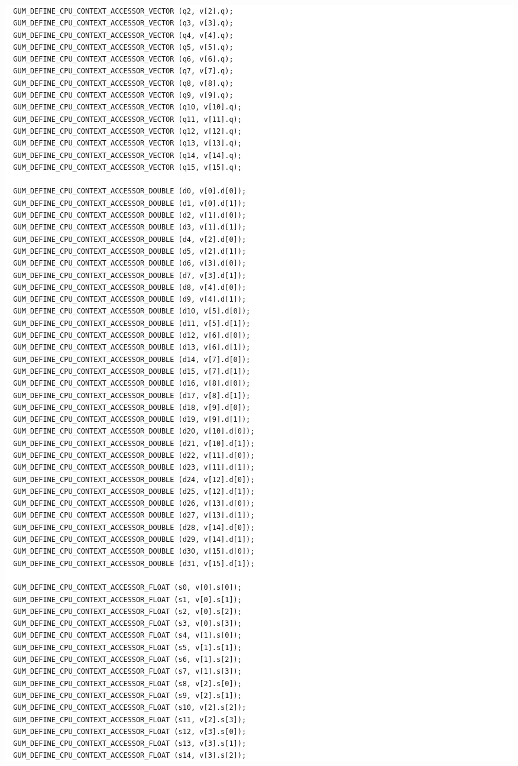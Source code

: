 ```
  GUM_DEFINE_CPU_CONTEXT_ACCESSOR_VECTOR (q2, v[2].q);
  GUM_DEFINE_CPU_CONTEXT_ACCESSOR_VECTOR (q3, v[3].q);
  GUM_DEFINE_CPU_CONTEXT_ACCESSOR_VECTOR (q4, v[4].q);
  GUM_DEFINE_CPU_CONTEXT_ACCESSOR_VECTOR (q5, v[5].q);
  GUM_DEFINE_CPU_CONTEXT_ACCESSOR_VECTOR (q6, v[6].q);
  GUM_DEFINE_CPU_CONTEXT_ACCESSOR_VECTOR (q7, v[7].q);
  GUM_DEFINE_CPU_CONTEXT_ACCESSOR_VECTOR (q8, v[8].q);
  GUM_DEFINE_CPU_CONTEXT_ACCESSOR_VECTOR (q9, v[9].q);
  GUM_DEFINE_CPU_CONTEXT_ACCESSOR_VECTOR (q10, v[10].q);
  GUM_DEFINE_CPU_CONTEXT_ACCESSOR_VECTOR (q11, v[11].q);
  GUM_DEFINE_CPU_CONTEXT_ACCESSOR_VECTOR (q12, v[12].q);
  GUM_DEFINE_CPU_CONTEXT_ACCESSOR_VECTOR (q13, v[13].q);
  GUM_DEFINE_CPU_CONTEXT_ACCESSOR_VECTOR (q14, v[14].q);
  GUM_DEFINE_CPU_CONTEXT_ACCESSOR_VECTOR (q15, v[15].q);

  GUM_DEFINE_CPU_CONTEXT_ACCESSOR_DOUBLE (d0, v[0].d[0]);
  GUM_DEFINE_CPU_CONTEXT_ACCESSOR_DOUBLE (d1, v[0].d[1]);
  GUM_DEFINE_CPU_CONTEXT_ACCESSOR_DOUBLE (d2, v[1].d[0]);
  GUM_DEFINE_CPU_CONTEXT_ACCESSOR_DOUBLE (d3, v[1].d[1]);
  GUM_DEFINE_CPU_CONTEXT_ACCESSOR_DOUBLE (d4, v[2].d[0]);
  GUM_DEFINE_CPU_CONTEXT_ACCESSOR_DOUBLE (d5, v[2].d[1]);
  GUM_DEFINE_CPU_CONTEXT_ACCESSOR_DOUBLE (d6, v[3].d[0]);
  GUM_DEFINE_CPU_CONTEXT_ACCESSOR_DOUBLE (d7, v[3].d[1]);
  GUM_DEFINE_CPU_CONTEXT_ACCESSOR_DOUBLE (d8, v[4].d[0]);
  GUM_DEFINE_CPU_CONTEXT_ACCESSOR_DOUBLE (d9, v[4].d[1]);
  GUM_DEFINE_CPU_CONTEXT_ACCESSOR_DOUBLE (d10, v[5].d[0]);
  GUM_DEFINE_CPU_CONTEXT_ACCESSOR_DOUBLE (d11, v[5].d[1]);
  GUM_DEFINE_CPU_CONTEXT_ACCESSOR_DOUBLE (d12, v[6].d[0]);
  GUM_DEFINE_CPU_CONTEXT_ACCESSOR_DOUBLE (d13, v[6].d[1]);
  GUM_DEFINE_CPU_CONTEXT_ACCESSOR_DOUBLE (d14, v[7].d[0]);
  GUM_DEFINE_CPU_CONTEXT_ACCESSOR_DOUBLE (d15, v[7].d[1]);
  GUM_DEFINE_CPU_CONTEXT_ACCESSOR_DOUBLE (d16, v[8].d[0]);
  GUM_DEFINE_CPU_CONTEXT_ACCESSOR_DOUBLE (d17, v[8].d[1]);
  GUM_DEFINE_CPU_CONTEXT_ACCESSOR_DOUBLE (d18, v[9].d[0]);
  GUM_DEFINE_CPU_CONTEXT_ACCESSOR_DOUBLE (d19, v[9].d[1]);
  GUM_DEFINE_CPU_CONTEXT_ACCESSOR_DOUBLE (d20, v[10].d[0]);
  GUM_DEFINE_CPU_CONTEXT_ACCESSOR_DOUBLE (d21, v[10].d[1]);
  GUM_DEFINE_CPU_CONTEXT_ACCESSOR_DOUBLE (d22, v[11].d[0]);
  GUM_DEFINE_CPU_CONTEXT_ACCESSOR_DOUBLE (d23, v[11].d[1]);
  GUM_DEFINE_CPU_CONTEXT_ACCESSOR_DOUBLE (d24, v[12].d[0]);
  GUM_DEFINE_CPU_CONTEXT_ACCESSOR_DOUBLE (d25, v[12].d[1]);
  GUM_DEFINE_CPU_CONTEXT_ACCESSOR_DOUBLE (d26, v[13].d[0]);
  GUM_DEFINE_CPU_CONTEXT_ACCESSOR_DOUBLE (d27, v[13].d[1]);
  GUM_DEFINE_CPU_CONTEXT_ACCESSOR_DOUBLE (d28, v[14].d[0]);
  GUM_DEFINE_CPU_CONTEXT_ACCESSOR_DOUBLE (d29, v[14].d[1]);
  GUM_DEFINE_CPU_CONTEXT_ACCESSOR_DOUBLE (d30, v[15].d[0]);
  GUM_DEFINE_CPU_CONTEXT_ACCESSOR_DOUBLE (d31, v[15].d[1]);

  GUM_DEFINE_CPU_CONTEXT_ACCESSOR_FLOAT (s0, v[0].s[0]);
  GUM_DEFINE_CPU_CONTEXT_ACCESSOR_FLOAT (s1, v[0].s[1]);
  GUM_DEFINE_CPU_CONTEXT_ACCESSOR_FLOAT (s2, v[0].s[2]);
  GUM_DEFINE_CPU_CONTEXT_ACCESSOR_FLOAT (s3, v[0].s[3]);
  GUM_DEFINE_CPU_CONTEXT_ACCESSOR_FLOAT (s4, v[1].s[0]);
  GUM_DEFINE_CPU_CONTEXT_ACCESSOR_FLOAT (s5, v[1].s[1]);
  GUM_DEFINE_CPU_CONTEXT_ACCESSOR_FLOAT (s6, v[1].s[2]);
  GUM_DEFINE_CPU_CONTEXT_ACCESSOR_FLOAT (s7, v[1].s[3]);
  GUM_DEFINE_CPU_CONTEXT_ACCESSOR_FLOAT (s8, v[2].s[0]);
  GUM_DEFINE_CPU_CONTEXT_ACCESSOR_FLOAT (s9, v[2].s[1]);
  GUM_DEFINE_CPU_CONTEXT_ACCESSOR_FLOAT (s10, v[2].s[2]);
  GUM_DEFINE_CPU_CONTEXT_ACCESSOR_FLOAT (s11, v[2].s[3]);
  GUM_DEFINE_CPU_CONTEXT_ACCESSOR_FLOAT (s12, v[3].s[0]);
  GUM_DEFINE_CPU_CONTEXT_ACCESSOR_FLOAT (s13, v[3].s[1]);
  GUM_DEFINE_CPU_CONTEXT_ACCESSOR_FLOAT (s14, v[3].s[2]);
```